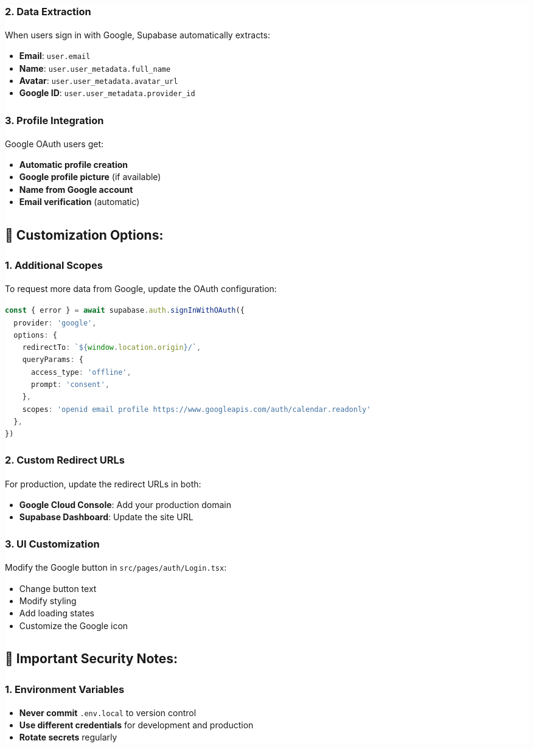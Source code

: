 ### **2. Data Extraction**
When users sign in with Google, Supabase automatically extracts:
- **Email**: `user.email`
- **Name**: `user.user_metadata.full_name`
- **Avatar**: `user.user_metadata.avatar_url`
- **Google ID**: `user.user_metadata.provider_id`

### **3. Profile Integration**
Google OAuth users get:
- **Automatic profile creation**
- **Google profile picture** (if available)
- **Name from Google account**
- **Email verification** (automatic)

## 🔧 **Customization Options:**

### **1. Additional Scopes**
To request more data from Google, update the OAuth configuration:

```typescript
const { error } = await supabase.auth.signInWithOAuth({
  provider: 'google',
  options: {
    redirectTo: `${window.location.origin}/`,
    queryParams: {
      access_type: 'offline',
      prompt: 'consent',
    },
    scopes: 'openid email profile https://www.googleapis.com/auth/calendar.readonly'
  },
})
```

### **2. Custom Redirect URLs**
For production, update the redirect URLs in both:
- **Google Cloud Console**: Add your production domain
- **Supabase Dashboard**: Update the site URL

### **3. UI Customization**
Modify the Google button in `src/pages/auth/Login.tsx`:
- Change button text
- Modify styling
- Add loading states
- Customize the Google icon

## 🚨 **Important Security Notes:**

### **1. Environment Variables**
- **Never commit** `.env.local` to version control
- **Use different credentials** for development and production
- **Rotate secrets** regularly
